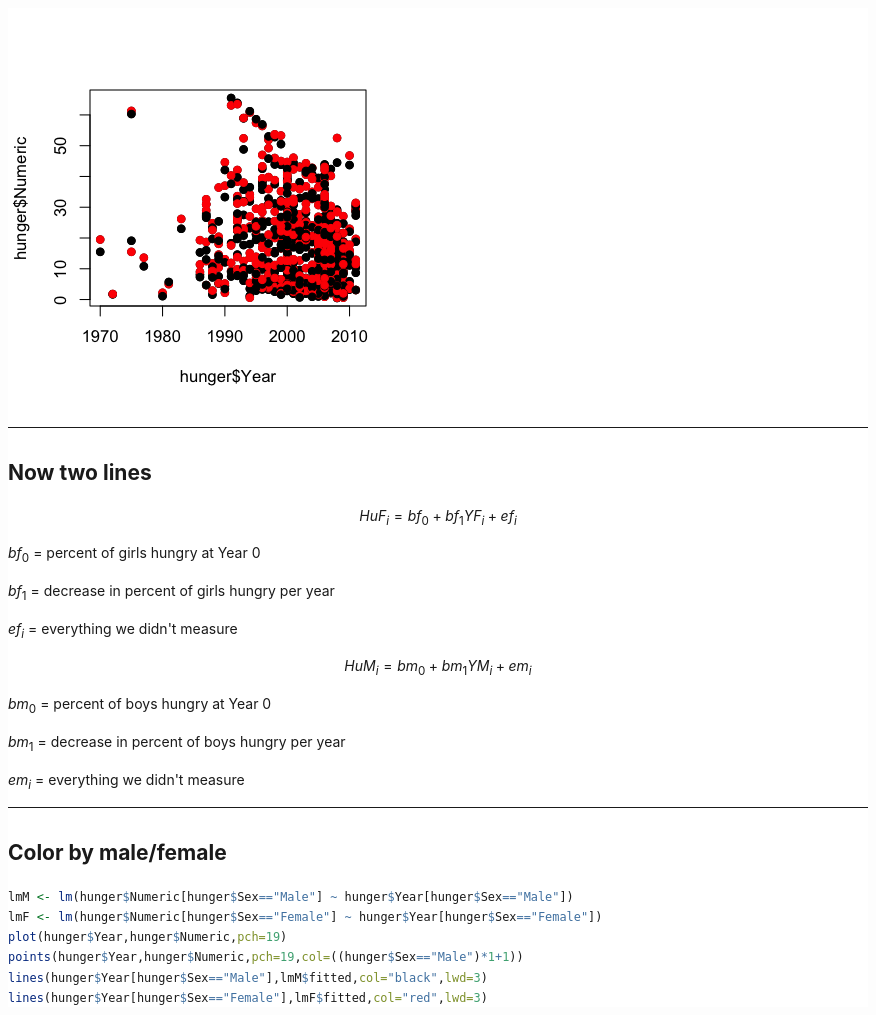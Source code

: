 <div class="rimage center"><img src="fig/unnamed-chunk-3.png"  class="plot" /></div>




---

## Now two lines

$$HuF_i = bf_0 + bf_1 YF_i + ef_i$$

$bf_0$ = percent of girls hungry at Year 0

$bf_1$ = decrease in percent of girls hungry per year

$ef_i$ = everything we didn't measure 


$$HuM_i = bm_0 + bm_1 YM_i + em_i$$

$bm_0$ = percent of boys hungry at Year 0

$bm_1$ = decrease in percent of boys hungry per year

$em_i$ = everything we didn't measure 



---

## Color by male/female


```r
lmM <- lm(hunger$Numeric[hunger$Sex=="Male"] ~ hunger$Year[hunger$Sex=="Male"])
lmF <- lm(hunger$Numeric[hunger$Sex=="Female"] ~ hunger$Year[hunger$Sex=="Female"])
plot(hunger$Year,hunger$Numeric,pch=19)
points(hunger$Year,hunger$Numeric,pch=19,col=((hunger$Sex=="Male")*1+1))
lines(hunger$Year[hunger$Sex=="Male"],lmM$fitted,col="black",lwd=3)
lines(hunger$Year[hunger$Sex=="Female"],lmF$fitted,col="red",lwd=3)
```
